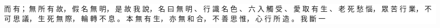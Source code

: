 而
有； 無
所
有
故， 假
名
無
明， 是
故
我
說， 名
曰
無
明
、
行
識
名
色
、
六
入
觸
受
、
愛
取
有
生
、
老
死
愁
惱， 眾
苦
行
業， 不
可
思
議， 生
死
無
際， 輪
轉
不
息
。
本
無
有
生， 亦
無
和
合， 不
善
思
惟， 心
行
所
造
。
我
斷
一
